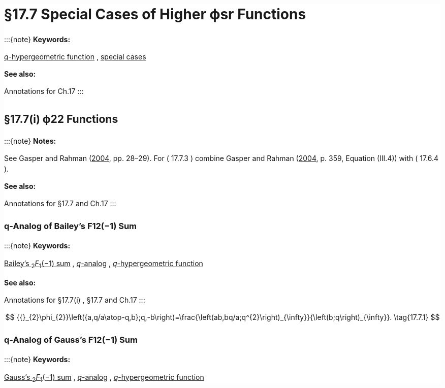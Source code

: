 # §17.7 Special Cases of Higher ϕsr Functions

:::{note}
**Keywords:**

[$q$-hypergeometric function](http://dlmf.nist.gov/search/search?q=q-hypergeometric%20function) , [special cases](http://dlmf.nist.gov/search/search?q=special%20cases)

**See also:**

Annotations for Ch.17
:::


## §17.7(i) ϕ22 Functions

:::{note}
**Notes:**

See Gasper and Rahman ([2004](./bib/G.html#bib862 "Basic Hypergeometric Series"), pp. 28–29). For ( 17.7.3 ) combine Gasper and Rahman ([2004](./bib/G.html#bib862 "Basic Hypergeometric Series"), p. 359, Equation (III.4)) with ( 17.6.4 ).

**See also:**

Annotations for §17.7 and Ch.17
:::


### q-Analog of Bailey’s F12⁡(−1) Sum

:::{note}
**Keywords:**

[Bailey’s ${{}_{2}F_{1}}(-1)$ sum](http://dlmf.nist.gov/search/search?q=Bailey%202F1%28-1%29%20sum) , [$q$-analog](http://dlmf.nist.gov/search/search?q=q-analog) , [$q$-hypergeometric function](http://dlmf.nist.gov/search/search?q=q-hypergeometric%20function)

**See also:**

Annotations for §17.7(i) , §17.7 and Ch.17
:::


<a id="E1"></a>
$$
{{}_{2}\phi_{2}}\left({a,q/a\atop-q,b};q,-b\right)=\frac{\left(ab,bq/a;q^{2}\right)_{\infty}}{\left(b;q\right)_{\infty}}. \tag{17.7.1}
$$


### q-Analog of Gauss’s F12⁡(−1) Sum

:::{note}
**Keywords:**

[Gauss’s ${{}_{2}F_{1}}(-1)$ sum](http://dlmf.nist.gov/search/search?q=Gauss%202F1%28-1%29%20sum) , [$q$-analog](http://dlmf.nist.gov/search/search?q=q-analog) , [$q$-hypergeometric function](http://dlmf.nist.gov/search/search?q=q-hypergeometric%20function)
